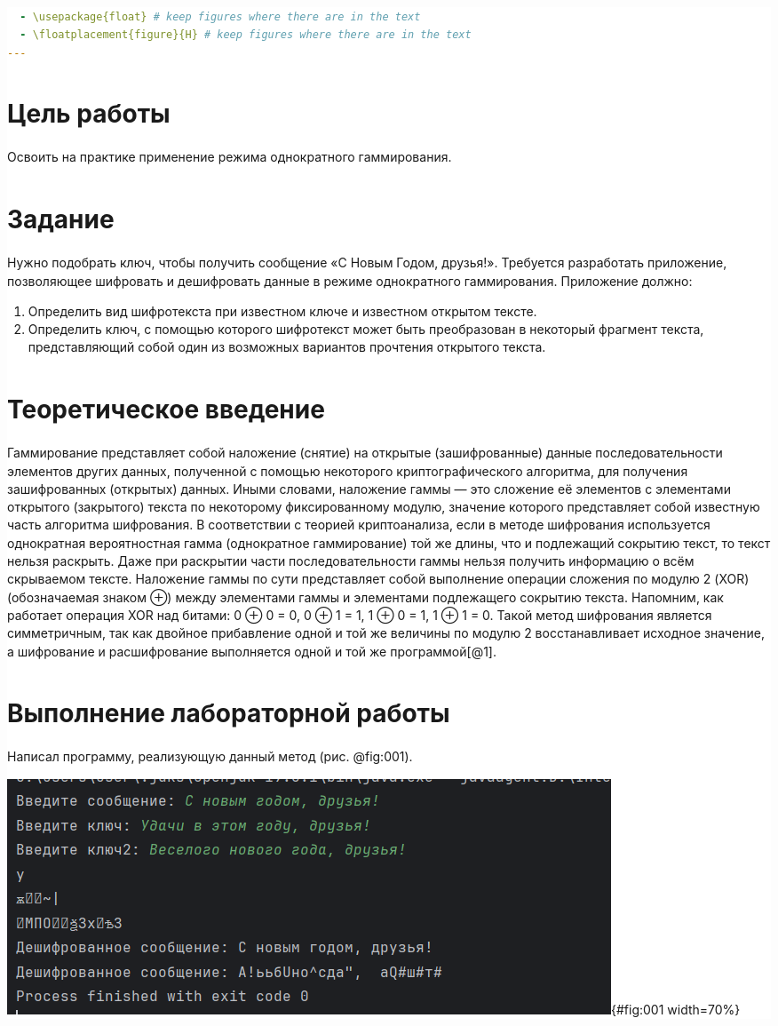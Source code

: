 ```yaml
  - \usepackage{float} # keep figures where there are in the text
  - \floatplacement{figure}{H} # keep figures where there are in the text
---
```


# Цель работы

Освоить на практике применение режима однократного гаммирования.

# Задание

Нужно подобрать ключ, чтобы получить сообщение «С Новым Годом,
друзья!». Требуется разработать приложение, позволяющее шифровать и
дешифровать данные в режиме однократного гаммирования. Приложение
должно:
1. Определить вид шифротекста при известном ключе и известном открытом тексте.
2. Определить ключ, с помощью которого шифротекст может быть преобразован в некоторый фрагмент текста, представляющий собой один из
возможных вариантов прочтения открытого текста.

# Теоретическое введение

Гаммирование представляет собой наложение (снятие) на открытые (зашифрованные) данные последовательности элементов других данных, полученной с помощью некоторого криптографического алгоритма, для получения зашифрованных (открытых) данных. Иными словами, наложение
гаммы — это сложение её элементов с элементами открытого (закрытого)
текста по некоторому фиксированному модулю, значение которого представляет собой известную часть алгоритма шифрования.
В соответствии с теорией криптоанализа, если в методе шифрования используется однократная вероятностная гамма (однократное гаммирование)
той же длины, что и подлежащий сокрытию текст, то текст нельзя раскрыть.
Даже при раскрытии части последовательности гаммы нельзя получить информацию о всём скрываемом тексте.
Наложение гаммы по сути представляет собой выполнение операции
сложения по модулю 2 (XOR) (обозначаемая знаком ⊕) между элементами
гаммы и элементами подлежащего сокрытию текста. Напомним, как работает операция XOR над битами: 0 ⊕ 0 = 0, 0 ⊕ 1 = 1, 1 ⊕ 0 = 1, 1 ⊕ 1 = 0.
Такой метод шифрования является симметричным, так как двойное прибавление одной и той же величины по модулю 2 восстанавливает исходное значение, а шифрование и расшифрование выполняется одной и той же программой[@1].

# Выполнение лабораторной работы

Написал программу, реализующую данный метод (рис. @fig:001).

![Результат программы](image/lab7_1.png){#fig:001 width=70%}
